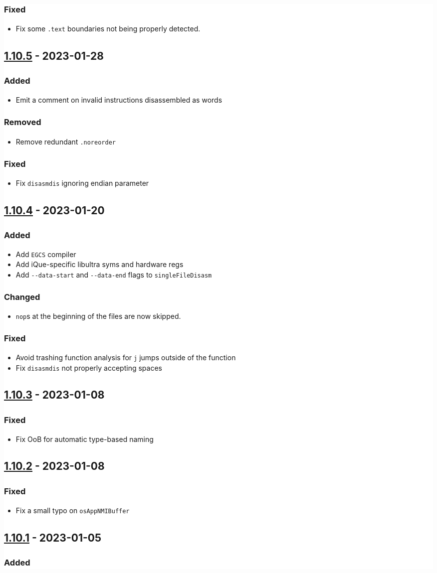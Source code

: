 ### Fixed

- Fix some `.text` boundaries not being properly detected.

## [1.10.5] - 2023-01-28

### Added

- Emit a comment on invalid instructions disassembled as words

### Removed

- Remove redundant `.noreorder`

### Fixed

- Fix `disasmdis` ignoring endian parameter

## [1.10.4] - 2023-01-20

### Added

- Add `EGCS` compiler
- Add iQue-specific libultra syms and hardware regs
- Add `--data-start` and `--data-end` flags to `singleFileDisasm`

### Changed

- `nop`s at the beginning of the files are now skipped.

### Fixed

- Avoid trashing function analysis for `j` jumps outside of the function
- Fix `disasmdis` not properly accepting spaces

## [1.10.3] - 2023-01-08

### Fixed

- Fix OoB for automatic type-based naming

## [1.10.2] - 2023-01-08

### Fixed

- Fix a small typo on `osAppNMIBuffer`

## [1.10.1] - 2023-01-05

### Added


[unreleased]: https://github.com/Decompollaborate/spimdisasm/compare/master...develop
[1.27.0]: https://github.com/Decompollaborate/spimdisasm/compare/1.27.0...1.27.0
[1.26.1]: https://github.com/Decompollaborate/spimdisasm/compare/1.26.0...1.26.1
[1.26.0]: https://github.com/Decompollaborate/spimdisasm/compare/1.25.1...1.26.0
[1.25.1]: https://github.com/Decompollaborate/spimdisasm/compare/1.25.0...1.25.1
[1.25.0]: https://github.com/Decompollaborate/spimdisasm/compare/1.24.3...1.25.0
[1.24.3]: https://github.com/Decompollaborate/spimdisasm/compare/1.24.2...1.24.3
[1.24.2]: https://github.com/Decompollaborate/spimdisasm/compare/1.24.1...1.24.2
[1.24.1]: https://github.com/Decompollaborate/spimdisasm/compare/1.24.0...1.24.1
[1.24.0]: https://github.com/Decompollaborate/spimdisasm/compare/1.23.1...1.24.0
[1.23.1]: https://github.com/Decompollaborate/spimdisasm/compare/1.23.0...1.23.1
[1.23.0]: https://github.com/Decompollaborate/spimdisasm/compare/1.22.0...1.23.0
[1.22.0]: https://github.com/Decompollaborate/spimdisasm/compare/1.21.1...1.22.0
[1.21.0]: https://github.com/Decompollaborate/spimdisasm/compare/1.20.1...1.21.0
[1.20.1]: https://github.com/Decompollaborate/spimdisasm/compare/1.20.0...1.20.1
[1.20.0]: https://github.com/Decompollaborate/spimdisasm/compare/1.19.0...1.20.0
[1.19.0]: https://github.com/Decompollaborate/spimdisasm/compare/1.18.0...1.19.0
[1.18.0]: https://github.com/Decompollaborate/spimdisasm/compare/1.17.4...1.18.0
[1.17.4]: https://github.com/Decompollaborate/spimdisasm/compare/1.17.3...1.17.4
[1.17.3]: https://github.com/Decompollaborate/spimdisasm/compare/1.17.2...1.17.3
[1.17.2]: https://github.com/Decompollaborate/spimdisasm/compare/1.17.1...1.17.2
[1.17.1]: https://github.com/Decompollaborate/spimdisasm/compare/1.17.0...1.17.1
[1.17.0]: https://github.com/Decompollaborate/spimdisasm/compare/1.16.5...1.17.0
[1.16.5]: https://github.com/Decompollaborate/spimdisasm/compare/1.16.4...1.16.5
[1.16.4]: https://github.com/Decompollaborate/spimdisasm/compare/1.16.3...1.16.4
[1.16.3]: https://github.com/Decompollaborate/spimdisasm/compare/1.16.2...1.16.3
[1.16.2]: https://github.com/Decompollaborate/spimdisasm/compare/1.16.0...1.16.2
[1.16.0]: https://github.com/Decompollaborate/spimdisasm/compare/1.15.4...1.16.0
[1.15.4]: https://github.com/Decompollaborate/spimdisasm/compare/1.15.3...1.15.4
[1.15.3]: https://github.com/Decompollaborate/spimdisasm/compare/1.15.2...1.15.3
[1.15.2]: https://github.com/Decompollaborate/spimdisasm/compare/1.15.1...1.15.2
[1.15.1]: https://github.com/Decompollaborate/spimdisasm/compare/1.15.0...1.15.1
[1.15.0]: https://github.com/Decompollaborate/spimdisasm/compare/1.14.3...1.15.0
[1.14.3]: https://github.com/Decompollaborate/spimdisasm/compare/1.14.2...1.14.3
[1.14.2]: https://github.com/Decompollaborate/spimdisasm/compare/1.14.1...1.14.2
[1.14.1]: https://github.com/Decompollaborate/spimdisasm/compare/1.14.0...1.14.1
[1.14.0]: https://github.com/Decompollaborate/spimdisasm/compare/1.13.3...1.14.0
[1.13.3]: https://github.com/Decompollaborate/spimdisasm/compare/1.13.2...1.13.3
[1.13.2]: https://github.com/Decompollaborate/spimdisasm/compare/1.13.1...1.13.2
[1.13.1]: https://github.com/Decompollaborate/spimdisasm/compare/1.13.0...1.13.1
[1.13.0]: https://github.com/Decompollaborate/spimdisasm/compare/1.12.5...1.13.0
[1.12.5]: https://github.com/Decompollaborate/spimdisasm/compare/1.12.4...1.12.5
[1.12.4]: https://github.com/Decompollaborate/spimdisasm/compare/1.12.3...1.12.4
[1.12.3]: https://github.com/Decompollaborate/spimdisasm/compare/1.12.2...1.12.3
[1.12.2]: https://github.com/Decompollaborate/spimdisasm/compare/1.12.1...1.12.2
[1.12.1]: https://github.com/Decompollaborate/spimdisasm/compare/1.12.0...1.12.1
[1.12.0]: https://github.com/Decompollaborate/spimdisasm/compare/1.11.6...1.12.0
[1.11.6]: https://github.com/Decompollaborate/spimdisasm/compare/1.11.5...1.11.6
[1.11.5]: https://github.com/Decompollaborate/spimdisasm/compare/1.11.4...1.11.5
[1.11.4]: https://github.com/Decompollaborate/spimdisasm/compare/1.11.3...1.11.4
[1.11.3]: https://github.com/Decompollaborate/spimdisasm/compare/1.11.2...1.11.3
[1.11.2]: https://github.com/Decompollaborate/spimdisasm/compare/1.11.1...1.11.2
[1.11.1]: https://github.com/Decompollaborate/spimdisasm/compare/1.11.0...1.11.1
[1.11.0]: https://github.com/Decompollaborate/spimdisasm/compare/1.10.6...1.11.0
[1.10.6]: https://github.com/Decompollaborate/spimdisasm/compare/1.10.5...1.10.6
[1.10.5]: https://github.com/Decompollaborate/spimdisasm/compare/1.10.4...1.10.5
[1.10.4]: https://github.com/Decompollaborate/spimdisasm/compare/1.10.3...1.10.4
[1.10.3]: https://github.com/Decompollaborate/spimdisasm/compare/1.10.2...1.10.3
[1.10.2]: https://github.com/Decompollaborate/spimdisasm/compare/1.10.1...1.10.2
[1.10.1]: https://github.com/Decompollaborate/spimdisasm/compare/1.10.0...1.10.1
[1.10.0]: https://github.com/Decompollaborate/spimdisasm/compare/1.9.2...1.10.0
[1.9.2]: https://github.com/Decompollaborate/spimdisasm/compare/1.9.1...1.9.2
[1.9.1]: https://github.com/Decompollaborate/spimdisasm/compare/1.9.0...1.9.1
[1.9.0]: https://github.com/Decompollaborate/spimdisasm/compare/1.8.2...1.9.0
[1.8.2]: https://github.com/Decompollaborate/spimdisasm/compare/1.8.1...1.8.2
[1.8.1]: https://github.com/Decompollaborate/spimdisasm/compare/1.8.0...1.8.1
[1.8.0]: https://github.com/Decompollaborate/spimdisasm/compare/1.7.12...1.8.0
[1.7.12]: https://github.com/Decompollaborate/spimdisasm/compare/1.7.11...1.7.12
[1.7.11]: https://github.com/Decompollaborate/spimdisasm/compare/1.7.10...1.7.11
[1.7.10]: https://github.com/Decompollaborate/spimdisasm/compare/1.7.9...1.7.10
[1.7.9]: https://github.com/Decompollaborate/spimdisasm/compare/1.7.8...1.7.9
[1.7.8]: https://github.com/Decompollaborate/spimdisasm/compare/1.7.7...1.7.8
[1.7.7]: https://github.com/Decompollaborate/spimdisasm/compare/1.7.6...1.7.7
[1.7.6]: https://github.com/Decompollaborate/spimdisasm/compare/1.7.5...1.7.6
[1.7.5]: https://github.com/Decompollaborate/spimdisasm/compare/1.7.4...1.7.5
[1.7.4]: https://github.com/Decompollaborate/spimdisasm/compare/1.7.3...1.7.4
[1.7.3]: https://github.com/Decompollaborate/spimdisasm/compare/1.7.2...1.7.3
[1.7.2]: https://github.com/Decompollaborate/spimdisasm/compare/1.7.1...1.7.2
[1.7.1]: https://github.com/Decompollaborate/spimdisasm/compare/1.7.0...1.7.1
[1.7.0]: https://github.com/Decompollaborate/spimdisasm/compare/1.6.5...1.7.0
[1.6.5]: https://github.com/Decompollaborate/spimdisasm/compare/1.6.4...1.6.5
[1.6.4]: https://github.com/Decompollaborate/spimdisasm/compare/1.6.3...1.6.4
[1.6.3]: https://github.com/Decompollaborate/spimdisasm/compare/1.6.2...1.6.3
[1.6.2]: https://github.com/Decompollaborate/spimdisasm/compare/1.6.1...1.6.2
[1.6.1]: https://github.com/Decompollaborate/spimdisasm/compare/1.6.0...1.6.1
[1.6.0]: https://github.com/Decompollaborate/spimdisasm/compare/1.5.7...1.6.0
[1.5.7]: https://github.com/Decompollaborate/spimdisasm/compare/1.5.6...1.5.7
[1.5.6]: https://github.com/Decompollaborate/spimdisasm/compare/1.5.5...1.5.6
[1.5.5]: https://github.com/Decompollaborate/spimdisasm/compare/1.5.4...1.5.5
[1.5.4]: https://github.com/Decompollaborate/spimdisasm/compare/1.5.3...1.5.4
[1.5.3]: https://github.com/Decompollaborate/spimdisasm/compare/1.5.2...1.5.3
[1.5.2]: https://github.com/Decompollaborate/spimdisasm/compare/1.5.1...1.5.2
[1.5.1]: https://github.com/Decompollaborate/spimdisasm/compare/1.5.0...1.5.1
[1.5.0]: https://github.com/Decompollaborate/spimdisasm/compare/1.4.2...1.5.0
[1.4.2]: https://github.com/Decompollaborate/spimdisasm/compare/1.4.1...1.4.2
[1.4.1]: https://github.com/Decompollaborate/spimdisasm/compare/1.4.0...1.4.1
[1.4.0]: https://github.com/Decompollaborate/spimdisasm/compare/1.3.0...1.4.0
[1.3.0]: https://github.com/Decompollaborate/spimdisasm/compare/1.2.4...1.3.0
[1.2.4]: https://github.com/Decompollaborate/spimdisasm/compare/1.2.3...1.2.4
[1.2.3]: https://github.com/Decompollaborate/spimdisasm/compare/1.2.2...1.2.3
[1.2.2]: https://github.com/Decompollaborate/spimdisasm/compare/1.2.1...1.2.2
[1.2.1]: https://github.com/Decompollaborate/spimdisasm/compare/1.2.0...1.2.1
[1.2.0]: https://github.com/Decompollaborate/spimdisasm/compare/1.1.7...1.2.0
[1.1.7]: https://github.com/Decompollaborate/spimdisasm/compare/1.1.6...1.1.7
[1.1.6]: https://github.com/Decompollaborate/spimdisasm/compare/1.1.5...1.1.6
[1.1.5]: https://github.com/Decompollaborate/spimdisasm/compare/1.1.4...1.1.5
[1.1.4]: https://github.com/Decompollaborate/spimdisasm/compare/1.1.3...1.1.4
[1.1.3]: https://github.com/Decompollaborate/spimdisasm/compare/1.1.2...1.1.3
[1.1.2]: https://github.com/Decompollaborate/spimdisasm/compare/1.1.1...1.1.2
[1.1.1]: https://github.com/Decompollaborate/spimdisasm/compare/1.1.0...1.1.1
[1.1.0]: https://github.com/Decompollaborate/spimdisasm/compare/1.0.6...1.1.0
[1.0.6]: https://github.com/Decompollaborate/spimdisasm/compare/1.0.5...1.0.6
[1.0.5]: https://github.com/Decompollaborate/spimdisasm/compare/1.0.4...1.0.5
[1.0.4]: https://github.com/Decompollaborate/spimdisasm/compare/1.0.3...1.0.4
[1.0.3]: https://github.com/Decompollaborate/spimdisasm/compare/1.0.2...1.0.3
[1.0.2]: https://github.com/Decompollaborate/spimdisasm/compare/1.0.1...1.0.2
[1.0.1]: https://github.com/Decompollaborate/spimdisasm/compare/1.0.0...1.0.1
[1.0.0]: https://github.com/Decompollaborate/spimdisasm/releases/tag/1.0.0
